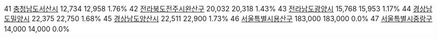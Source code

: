   <tr class="item">
    <td>41</td>
    <td><a href="/apt/충청남도서산시">충청남도서산시</a></td>
    <td>12,734</td>
    <td>12,958</td>
    <td>1.76%</td>
  </tr>

  <tr class="item">
    <td>42</td>
    <td><a href="/apt/전라북도전주시완산구">전라북도전주시완산구</a></td>
    <td>20,032</td>
    <td>20,318</td>
    <td>1.43%</td>
  </tr>

  <tr class="item">
    <td>43</td>
    <td><a href="/apt/전라남도광양시">전라남도광양시</a></td>
    <td>15,768</td>
    <td>15,953</td>
    <td>1.17%</td>
  </tr>

  <tr class="item">
    <td>44</td>
    <td><a href="/apt/경상남도밀양시">경상남도밀양시</a></td>
    <td>22,375</td>
    <td>22,750</td>
    <td>1.68%</td>
  </tr>

  <tr class="item">
    <td>45</td>
    <td><a href="/apt/경상남도양산시">경상남도양산시</a></td>
    <td>22,511</td>
    <td>22,900</td>
    <td>1.73%</td>
  </tr>

  <tr class="item">
    <td>46</td>
    <td><a href="/apt/서울특별시용산구">서울특별시용산구</a></td>
    <td>183,000</td>
    <td>183,000</td>
    <td>0.0%</td>
  </tr>

  <tr class="item">
    <td>47</td>
    <td><a href="/apt/서울특별시중랑구">서울특별시중랑구</a></td>
    <td>14,000</td>
    <td>14,000</td>
    <td>0.0%</td>
  </tr>
